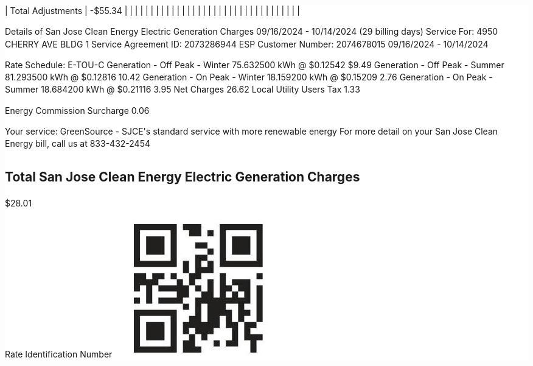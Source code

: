 | Total Adjustments | -$55.34 |
|  |  |
|  |  |
|  |  |
|  |  |
|  |  |
|  |  |
|  |  |
|  |  |
|  |  |
|  |  |
|  |  |

Details of San Jose Clean Energy Electric Generation Charges
09/16/2024 - 10/14/2024 (29 billing days)
Service For: 4950 CHERRY AVE BLDG 1
Service Agreement ID: 2073286944 ESP Customer Number: 2074678015
09/16/2024 - 10/14/2024

Rate Schedule: E-TOU-C
Generation - Off Peak - Winter 75.632500 kWh @ \$0.12542 \$9.49
Generation - Off Peak - Summer 81.293500 kWh @ \$0.12816 10.42
Generation - On Peak - Winter 18.159200 kWh @ \$0.15209 2.76
Generation - On Peak - Summer 18.684200 kWh @ \$0.21116 3.95
Net Charges 26.62
Local Utility Users Tax
1.33

Energy Commission Surcharge
0.06

Your service: GreenSource - SJCE's standard service with more renewable energy
For more detail on your San Jose Clean Energy bill, call us at 833-432-2454

## Total San Jose Clean Energy Electric Generation Charges

\$28.01

Rate Identification Number
![](images/img-4.jpeg)
